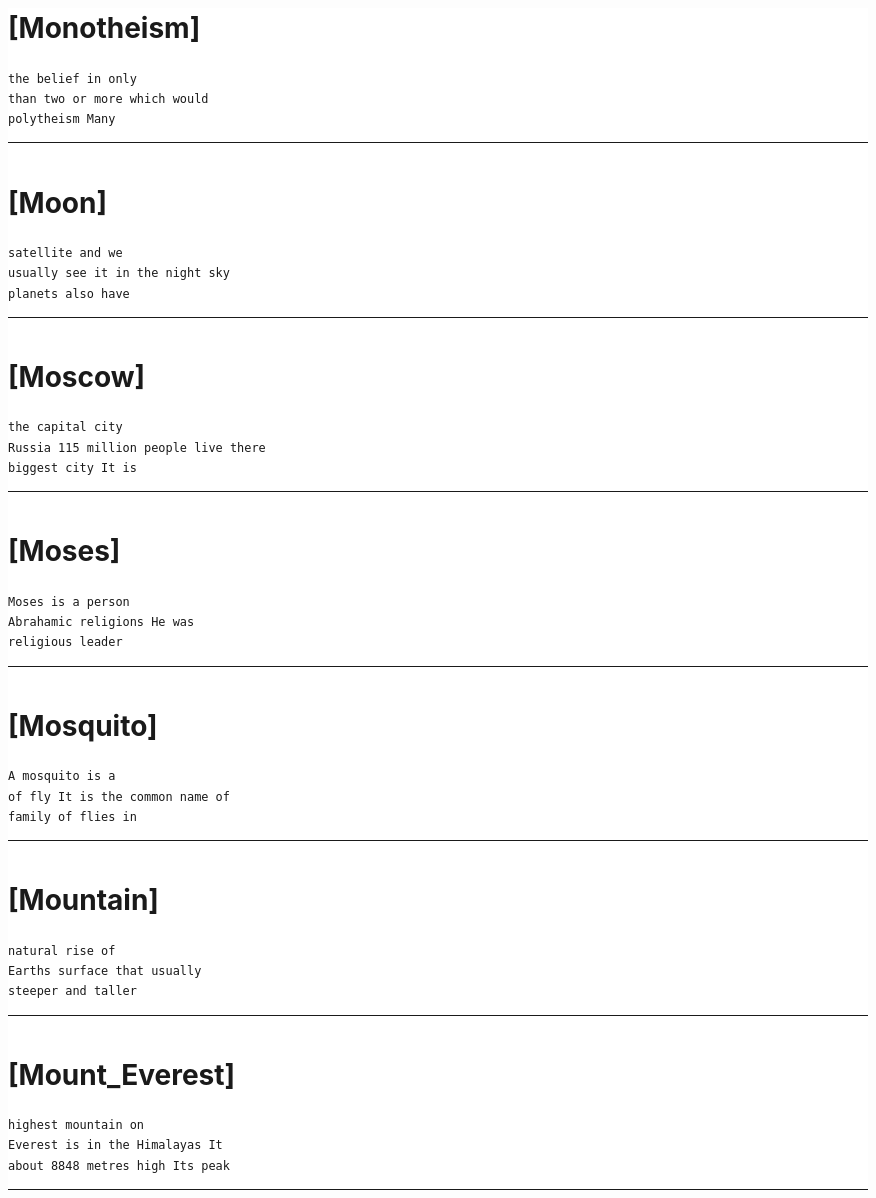 
# [Monotheism]
    the belief in only 
    than two or more which would 
    polytheism Many 

---

# [Moon]
    satellite and we 
    usually see it in the night sky 
    planets also have 

---

# [Moscow]
    the capital city 
    Russia 115 million people live there 
    biggest city It is 

---

# [Moses]
    Moses is a person 
    Abrahamic religions He was 
    religious leader 

---

# [Mosquito]
    A mosquito is a 
    of fly It is the common name of 
    family of flies in 

---

# [Mountain]
    natural rise of 
    Earths surface that usually 
    steeper and taller 

---

# [Mount_Everest]
    highest mountain on 
    Everest is in the Himalayas It 
    about 8848 metres high Its peak 

---